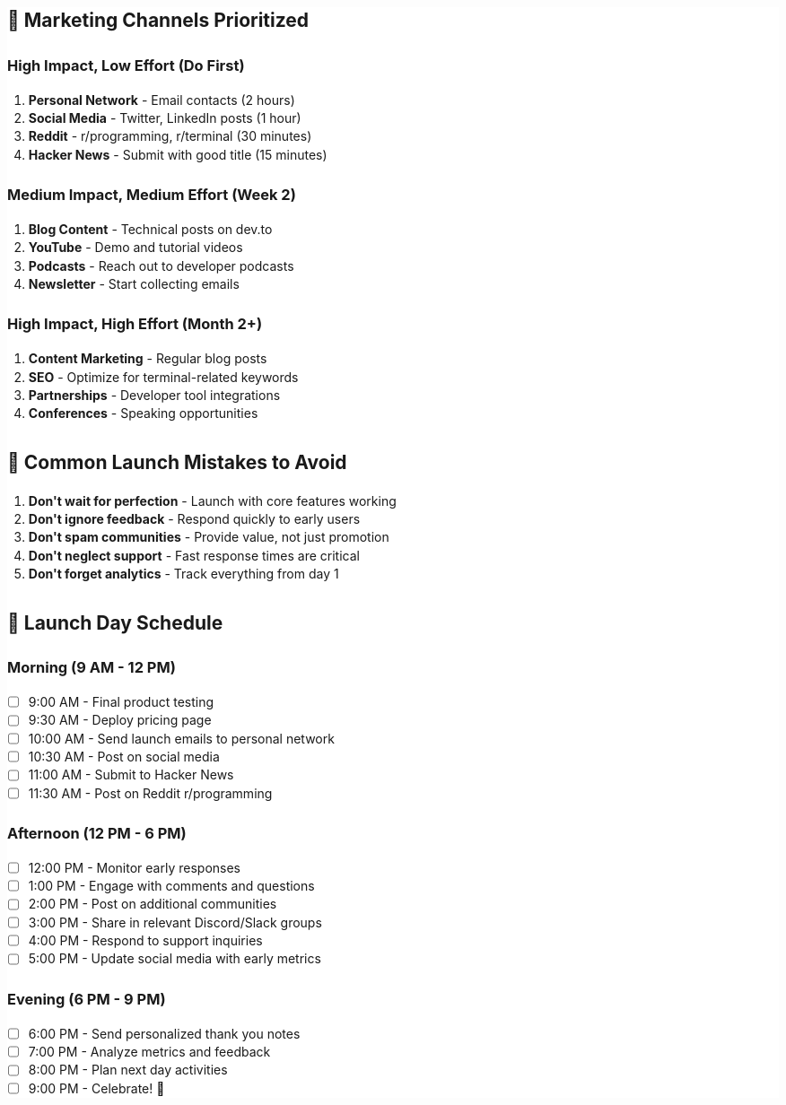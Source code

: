 ## 🎯 Marketing Channels Prioritized

### High Impact, Low Effort (Do First)
1. **Personal Network** - Email contacts (2 hours)
2. **Social Media** - Twitter, LinkedIn posts (1 hour)
3. **Reddit** - r/programming, r/terminal (30 minutes)
4. **Hacker News** - Submit with good title (15 minutes)

### Medium Impact, Medium Effort (Week 2)
1. **Blog Content** - Technical posts on dev.to
2. **YouTube** - Demo and tutorial videos
3. **Podcasts** - Reach out to developer podcasts
4. **Newsletter** - Start collecting emails

### High Impact, High Effort (Month 2+)
1. **Content Marketing** - Regular blog posts
2. **SEO** - Optimize for terminal-related keywords
3. **Partnerships** - Developer tool integrations
4. **Conferences** - Speaking opportunities

## 🚨 Common Launch Mistakes to Avoid

1. **Don't wait for perfection** - Launch with core features working
2. **Don't ignore feedback** - Respond quickly to early users
3. **Don't spam communities** - Provide value, not just promotion
4. **Don't neglect support** - Fast response times are critical
5. **Don't forget analytics** - Track everything from day 1

## 🎉 Launch Day Schedule

### Morning (9 AM - 12 PM)
- [ ] 9:00 AM - Final product testing
- [ ] 9:30 AM - Deploy pricing page
- [ ] 10:00 AM - Send launch emails to personal network
- [ ] 10:30 AM - Post on social media
- [ ] 11:00 AM - Submit to Hacker News
- [ ] 11:30 AM - Post on Reddit r/programming

### Afternoon (12 PM - 6 PM)
- [ ] 12:00 PM - Monitor early responses
- [ ] 1:00 PM - Engage with comments and questions
- [ ] 2:00 PM - Post on additional communities
- [ ] 3:00 PM - Share in relevant Discord/Slack groups
- [ ] 4:00 PM - Respond to support inquiries
- [ ] 5:00 PM - Update social media with early metrics

### Evening (6 PM - 9 PM)
- [ ] 6:00 PM - Send personalized thank you notes
- [ ] 7:00 PM - Analyze metrics and feedback
- [ ] 8:00 PM - Plan next day activities
- [ ] 9:00 PM - Celebrate! 🎉
